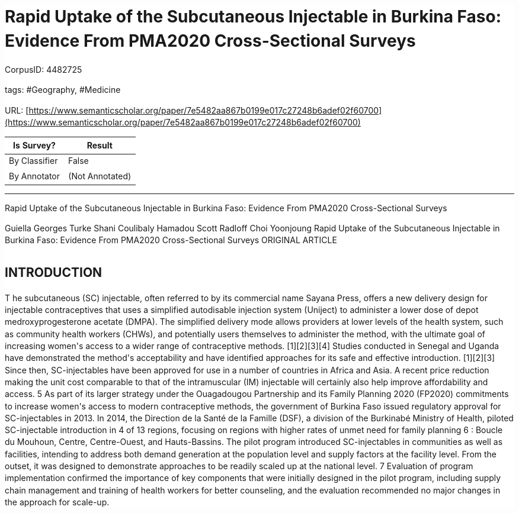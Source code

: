 # Rapid Uptake of the Subcutaneous Injectable in Burkina Faso: Evidence From PMA2020 Cross-Sectional Surveys

CorpusID: 4482725
 
tags: #Geography, #Medicine

URL: [https://www.semanticscholar.org/paper/7e5482aa867b0199e017c27248b6adef02f60700](https://www.semanticscholar.org/paper/7e5482aa867b0199e017c27248b6adef02f60700)
 
| Is Survey?        | Result          |
| ----------------- | --------------- |
| By Classifier     | False |
| By Annotator      | (Not Annotated) |

---

Rapid Uptake of the Subcutaneous Injectable in Burkina Faso: Evidence From PMA2020 Cross-Sectional Surveys


Guiella Georges 
Turke Shani 
Coulibaly Hamadou 
Scott Radloff 
Choi Yoonjoung 
Rapid Uptake of the Subcutaneous Injectable in Burkina Faso: Evidence From PMA2020 Cross-Sectional Surveys
ORIGINAL ARTICLE


## INTRODUCTION

T he subcutaneous (SC) injectable, often referred to by its commercial name Sayana Press, offers a new delivery design for injectable contraceptives that uses a simplified autodisable injection system (Uniject) to administer a lower dose of depot medroxyprogesterone acetate (DMPA). The simplified delivery mode allows providers at lower levels of the health system, such as community health workers (CHWs), and potentially users themselves to administer the method, with the ultimate goal of increasing women's access to a wider range of contraceptive methods. [1][2][3][4] Studies conducted in Senegal and Uganda have demonstrated the method's acceptability and have identified approaches for its safe and effective introduction. [1][2][3] Since then, SC-injectables have been approved for use in a number of countries in Africa and Asia. A recent price reduction making the unit cost comparable to that of the intramuscular (IM) injectable will certainly also help improve affordability and access. 5 As part of its larger strategy under the Ouagadougou Partnership and its Family Planning 2020 (FP2020) commitments to increase women's access to modern contraceptive methods, the government of Burkina Faso issued regulatory approval for SC-injectables in 2013. In 2014, the Direction de la Santé de la Famille (DSF), a division of the Burkinabé Ministry of Health, piloted SC-injectable introduction in 4 of 13 regions, focusing on regions with higher rates of unmet need for family planning 6 : Boucle du Mouhoun, Centre, Centre-Ouest, and Hauts-Bassins. The pilot program introduced SC-injectables in communities as well as facilities, intending to address both demand generation at the population level and supply factors at the facility level. From the outset, it was designed to demonstrate approaches to be readily scaled up at the national level. 7 Evaluation of program implementation confirmed the importance of key components that were initially designed in the pilot program, including supply chain management and training of health workers for better counseling, and the evaluation recommended no major changes in the approach for scale-up.
